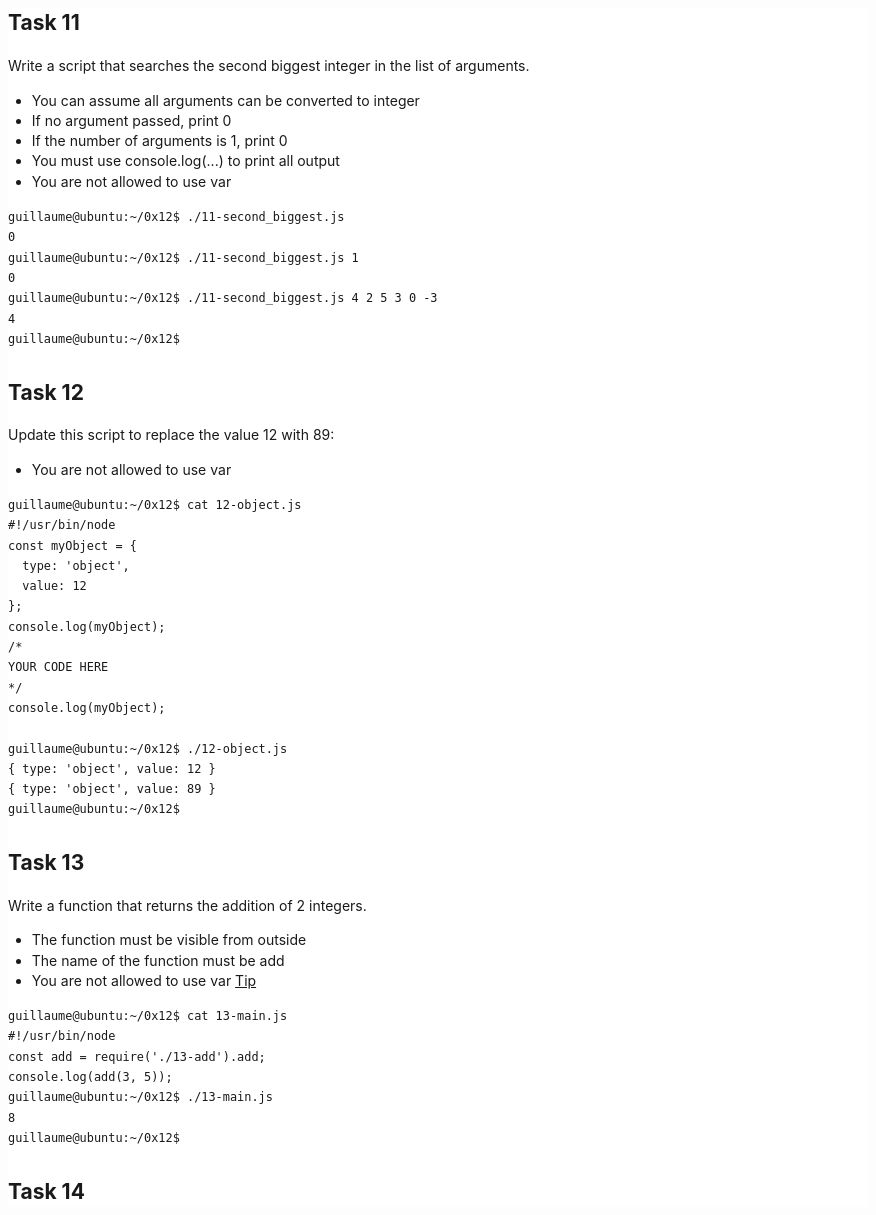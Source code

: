 ## Task 11

Write a script that searches the second biggest integer in the list of arguments.

* You can assume all arguments can be converted to integer
* If no argument passed, print 0
* If the number of arguments is 1, print 0
* You must use console.log(...) to print all output
* You are not allowed to use var
```
guillaume@ubuntu:~/0x12$ ./11-second_biggest.js 
0
guillaume@ubuntu:~/0x12$ ./11-second_biggest.js 1
0
guillaume@ubuntu:~/0x12$ ./11-second_biggest.js 4 2 5 3 0 -3
4
guillaume@ubuntu:~/0x12$ 
```

## Task 12

Update this script to replace the value 12 with 89:

* You are not allowed to use var
```
guillaume@ubuntu:~/0x12$ cat 12-object.js
#!/usr/bin/node
const myObject = {
  type: 'object',
  value: 12
};
console.log(myObject);
/*
YOUR CODE HERE
*/
console.log(myObject);

guillaume@ubuntu:~/0x12$ ./12-object.js
{ type: 'object', value: 12 }
{ type: 'object', value: 89 }
guillaume@ubuntu:~/0x12$ 
```

## Task 13

Write a function that returns the addition of 2 integers.

* The function must be visible from outside
* The name of the function must be add
* You are not allowed to use var
[Tip](http://51elliot.blogspot.com/2012/01/simple-intro-to-nodejs-module-scope.html)
```
guillaume@ubuntu:~/0x12$ cat 13-main.js
#!/usr/bin/node
const add = require('./13-add').add;
console.log(add(3, 5));
guillaume@ubuntu:~/0x12$ ./13-main.js
8
guillaume@ubuntu:~/0x12$
```
## Task 14
